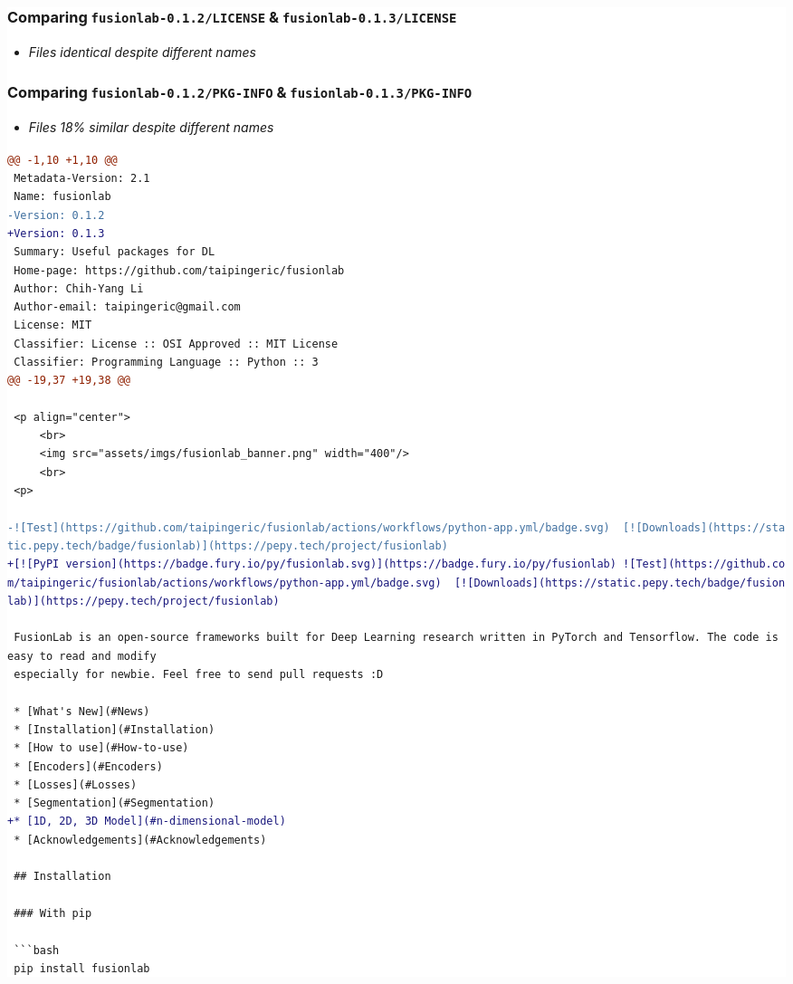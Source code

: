 ### Comparing `fusionlab-0.1.2/LICENSE` & `fusionlab-0.1.3/LICENSE`

 * *Files identical despite different names*

### Comparing `fusionlab-0.1.2/PKG-INFO` & `fusionlab-0.1.3/PKG-INFO`

 * *Files 18% similar despite different names*

```diff
@@ -1,10 +1,10 @@
 Metadata-Version: 2.1
 Name: fusionlab
-Version: 0.1.2
+Version: 0.1.3
 Summary: Useful packages for DL
 Home-page: https://github.com/taipingeric/fusionlab
 Author: Chih-Yang Li
 Author-email: taipingeric@gmail.com
 License: MIT
 Classifier: License :: OSI Approved :: MIT License
 Classifier: Programming Language :: Python :: 3
@@ -19,37 +19,38 @@
 
 <p align="center">
     <br>
     <img src="assets/imgs/fusionlab_banner.png" width="400"/>
     <br>
 <p>
 
-![Test](https://github.com/taipingeric/fusionlab/actions/workflows/python-app.yml/badge.svg)  [![Downloads](https://static.pepy.tech/badge/fusionlab)](https://pepy.tech/project/fusionlab)
+[![PyPI version](https://badge.fury.io/py/fusionlab.svg)](https://badge.fury.io/py/fusionlab) ![Test](https://github.com/taipingeric/fusionlab/actions/workflows/python-app.yml/badge.svg)  [![Downloads](https://static.pepy.tech/badge/fusionlab)](https://pepy.tech/project/fusionlab)
 
 FusionLab is an open-source frameworks built for Deep Learning research written in PyTorch and Tensorflow. The code is easy to read and modify 
 especially for newbie. Feel free to send pull requests :D
 
 * [What's New](#News)
 * [Installation](#Installation)
 * [How to use](#How-to-use)
 * [Encoders](#Encoders)
 * [Losses](#Losses)
 * [Segmentation](#Segmentation)
+* [1D, 2D, 3D Model](#n-dimensional-model)
 * [Acknowledgements](#Acknowledgements)
 
 ## Installation
 
 ### With pip
 
 ```bash
 pip install fusionlab
 ```
 